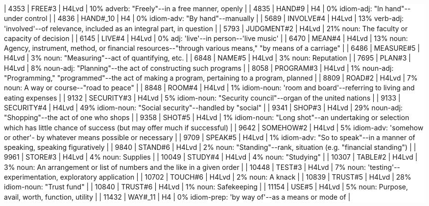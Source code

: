 |  4353 | FREE#3          | H4Lvd    | 10% adverb: "Freely"--in a free manner, openly                                                                                 |
|  4835 | HAND#9          | H4       | 0% idiom-adj: "In hand"--under control                                                                                         |
|  4836 | HAND#_10        | H4       | 0% idiom-adv: "By hand"--manually                                                                                              |
|  5689 | INVOLVE#4       | H4Lvd    | 13% verb-adj: 'involved'--of relevance, included as an integral part, in question                                              |
|  5793 | JUDGMENT#2      | H4Lvd    | 21% noun: The faculty or capacity of decision                                                                                  |
|  6145 | LIVE#4          | H4Lvd    | 0% adj: 'live'--in person--'live music'                                                                                        |
|  6470 | MEAN#4          | H4Lvd    | 13% noun: Agency, instrument, method, or financial resources--"through  various means," "by means of a carriage"               |
|  6486 | MEASURE#5       | H4Lvd    | 3% noun: "Measuring"--act of quantifying, etc.                                                                                 |
|  6848 | NAME#5          | H4Lvd    | 3% noun: Reputation                                                                                                            |
|  7695 | PLAN#3          | H4Lvd    | 8% noun-adj: "Planning"--the act of constructing such programs                                                                 |
|  8058 | PROGRAM#3       | H4Lvd    | 1% noun-adj: "Programming," "programmed"--the act of making a program,  pertaining to a program, planned                       |
|  8809 | ROAD#2          | H4Lvd    | 7% noun: A way or course--"road to peace"                                                                                      |
|  8848 | ROOM#4          | H4Lvd    | 1% idiom-noun: 'room and board'--referring to living and eating expenses                                                       |
|  9132 | SECURITY#3      | H4Lvd    | 5% idiom-noun: "Security council"--organ of the united nations                                                                 |
|  9133 | SECURITY#4      | H4Lvd    | 49% idiom-noun: "Social security"--handled by "social"                                                                         |
|  9341 | SHOP#3          | H4Lvd    | 29% noun-adj: "Shopping"--the act of one who shops                                                                             |
|  9358 | SHOT#5          | H4Lvd    | 1% idiom-noun: "Long shot"--an undertaking or selection which has little  chance of success (but may offer much if successful) |
|  9642 | SOMEHOW#2       | H4Lvd    | 5% idiom-adv: 'somehow or other'- by whatever means possible or necessary                                                      |
|  9709 | SPEAK#5         | H4Lvd    | 1% idiom-adv: "So to speak"--in a manner of speaking, speaking figuratively                                                    |
|  9840 | STAND#6         | H4Lvd    | 2% noun: "Standing"--rank, situation (e.g. "financial standing")                                                               |
|  9961 | STORE#3         | H4Lvd    | 4% noun: Supplies                                                                                                              |
| 10049 | STUDY#4         | H4Lvd    | 4% noun: "Studying"                                                                                                            |
| 10307 | TABLE#2         | H4Lvd    | 3% noun: An arrangement or list of numbers and the like in a given order                                                       |
| 10448 | TEST#3          | H4Lvd    | 7% noun: 'testing'--experimentation, exploratory application                                                                   |
| 10702 | TOUCH#6         | H4Lvd    | 2% noun: A knack                                                                                                               |
| 10839 | TRUST#5         | H4Lvd    | 28% idiom-noun: "Trust fund"                                                                                                   |
| 10840 | TRUST#6         | H4Lvd    | 1% noun: Safekeeping                                                                                                           |
| 11154 | USE#5           | H4Lvd    | 5% noun: Purpose, avail, worth, function, utility                                                                              |
| 11432 | WAY#_11         | H4       | 0% idiom-prep: 'by way of'--as a means or mode of                                                                              |